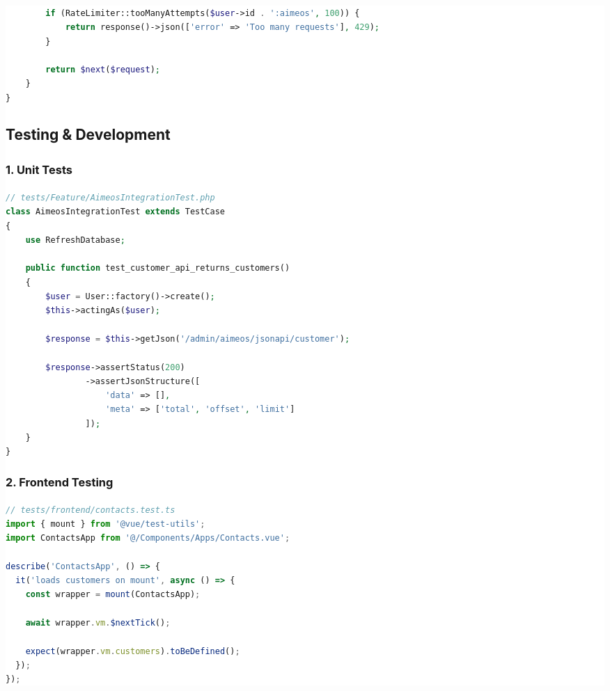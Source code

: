 ```php
        if (RateLimiter::tooManyAttempts($user->id . ':aimeos', 100)) {
            return response()->json(['error' => 'Too many requests'], 429);
        }
        
        return $next($request);
    }
}
```

## Testing & Development

### 1. Unit Tests

```php
// tests/Feature/AimeosIntegrationTest.php
class AimeosIntegrationTest extends TestCase
{
    use RefreshDatabase;
    
    public function test_customer_api_returns_customers()
    {
        $user = User::factory()->create();
        $this->actingAs($user);
        
        $response = $this->getJson('/admin/aimeos/jsonapi/customer');
        
        $response->assertStatus(200)
                ->assertJsonStructure([
                    'data' => [],
                    'meta' => ['total', 'offset', 'limit']
                ]);
    }
}
```

### 2. Frontend Testing

```typescript
// tests/frontend/contacts.test.ts
import { mount } from '@vue/test-utils';
import ContactsApp from '@/Components/Apps/Contacts.vue';

describe('ContactsApp', () => {
  it('loads customers on mount', async () => {
    const wrapper = mount(ContactsApp);
    
    await wrapper.vm.$nextTick();
    
    expect(wrapper.vm.customers).toBeDefined();
  });
});
```
